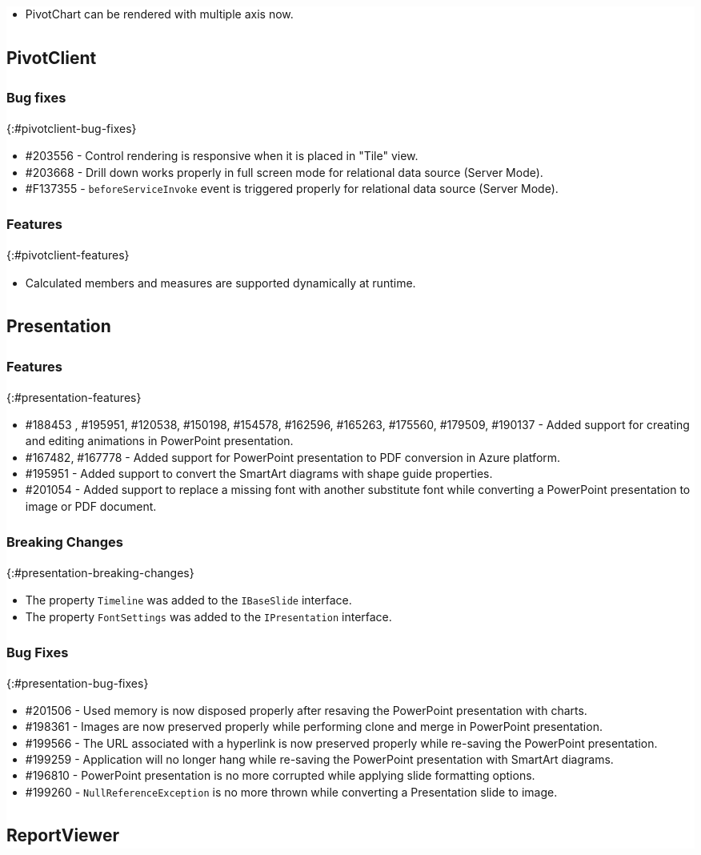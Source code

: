 *  PivotChart can be rendered with multiple axis now.

## PivotClient

### Bug fixes
{:#pivotclient-bug-fixes}

*  \#203556 - Control rendering is responsive when it is placed in "Tile" view.
*  \#203668 - Drill down works properly in full screen mode for relational data source (Server Mode). 
*  \#F137355 - `beforeServiceInvoke` event is triggered properly for relational data source (Server Mode).

### Features
{:#pivotclient-features}

*  Calculated members and measures are supported dynamically at runtime.

## Presentation

### Features
{:#presentation-features}

* \#188453 , \#195951, \#120538, \#150198, \#154578, \#162596, \#165263, \#175560, \#179509, \#190137 - Added support for creating and editing animations in PowerPoint presentation.
* \#167482, \#167778 - Added support for PowerPoint presentation to PDF conversion in Azure platform.
* \#195951 - Added support to convert the SmartArt diagrams with shape guide properties.
* \#201054 - Added support to replace a missing font with another substitute font while converting a PowerPoint presentation to image or PDF document.

### Breaking Changes
{:#presentation-breaking-changes}

* The property `Timeline` was added to the `IBaseSlide` interface.
* The property `FontSettings` was added to the `IPresentation` interface.

### Bug Fixes
{:#presentation-bug-fixes}
* \#201506 - Used memory is now disposed properly after resaving the PowerPoint presentation with charts.
* \#198361 - Images are now preserved properly while performing clone and merge in PowerPoint presentation.
* \#199566 - The URL associated with a hyperlink is now preserved properly while re-saving the PowerPoint presentation.
* \#199259 - Application will no longer hang while re-saving the PowerPoint presentation with SmartArt diagrams.
* \#196810 - PowerPoint presentation is no more corrupted while applying slide formatting options.
* \#199260 - `NullReferenceException` is no more thrown while converting a Presentation slide to image.
## ReportViewer
